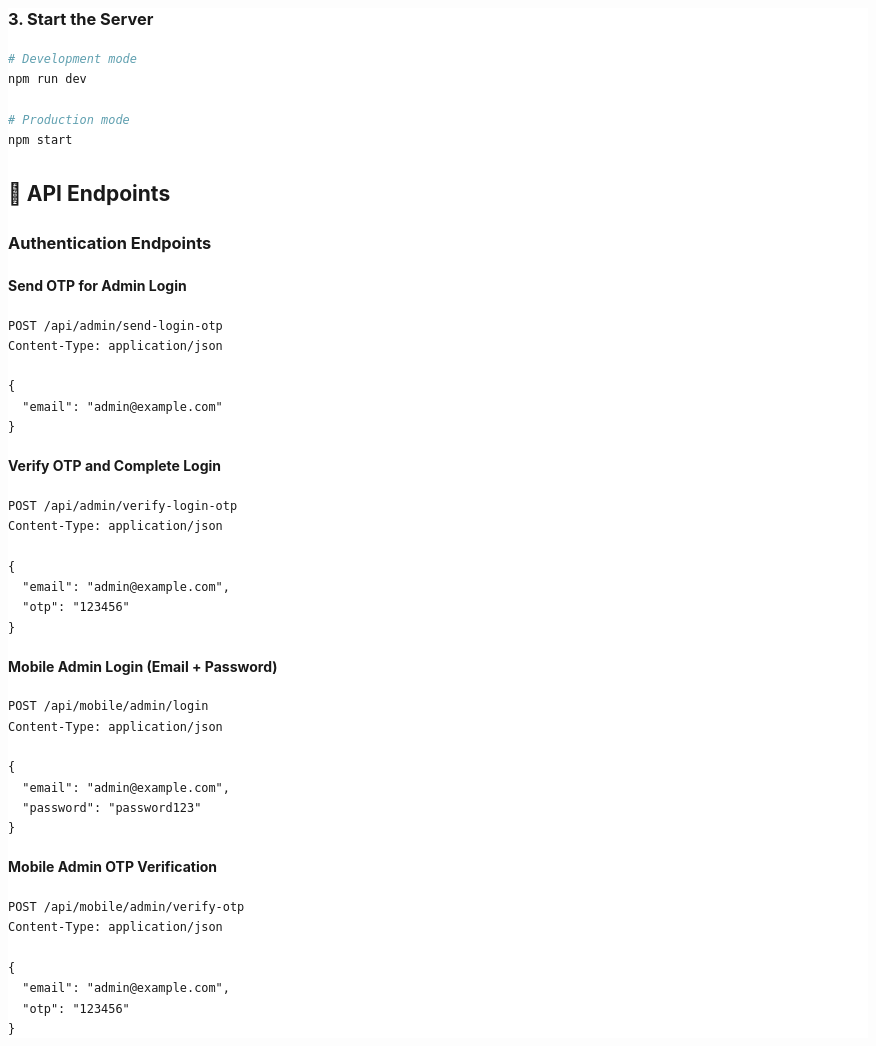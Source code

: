 ### 3. Start the Server

```bash
# Development mode
npm run dev

# Production mode
npm start
```

## 📡 API Endpoints

### Authentication Endpoints

#### Send OTP for Admin Login
```http
POST /api/admin/send-login-otp
Content-Type: application/json

{
  "email": "admin@example.com"
}
```

#### Verify OTP and Complete Login
```http
POST /api/admin/verify-login-otp
Content-Type: application/json

{
  "email": "admin@example.com",
  "otp": "123456"
}
```

#### Mobile Admin Login (Email + Password)
```http
POST /api/mobile/admin/login
Content-Type: application/json

{
  "email": "admin@example.com",
  "password": "password123"
}
```

#### Mobile Admin OTP Verification
```http
POST /api/mobile/admin/verify-otp
Content-Type: application/json

{
  "email": "admin@example.com",
  "otp": "123456"
}
```
